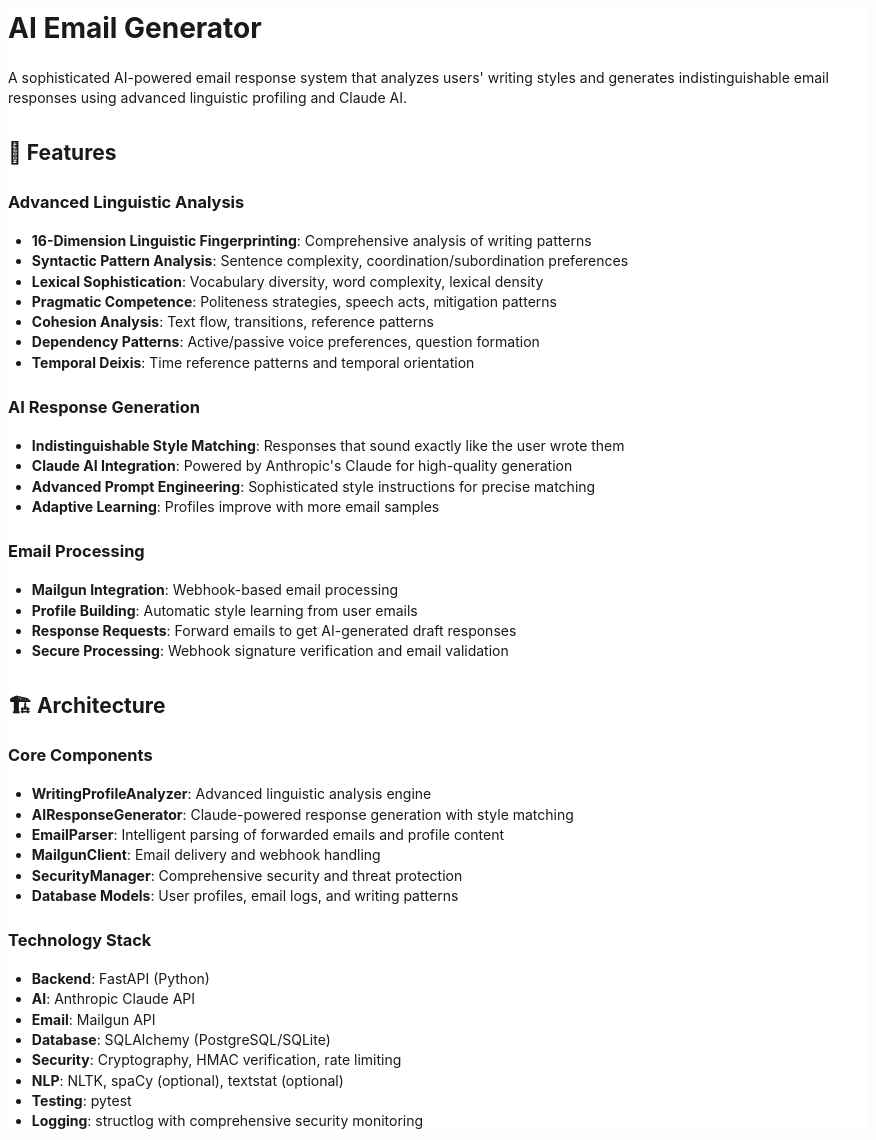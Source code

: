 # AI Email Generator

A sophisticated AI-powered email response system that analyzes users' writing styles and generates indistinguishable email responses using advanced linguistic profiling and Claude AI.

## 🚀 Features

### Advanced Linguistic Analysis
- **16-Dimension Linguistic Fingerprinting**: Comprehensive analysis of writing patterns
- **Syntactic Pattern Analysis**: Sentence complexity, coordination/subordination preferences
- **Lexical Sophistication**: Vocabulary diversity, word complexity, lexical density
- **Pragmatic Competence**: Politeness strategies, speech acts, mitigation patterns
- **Cohesion Analysis**: Text flow, transitions, reference patterns
- **Dependency Patterns**: Active/passive voice preferences, question formation
- **Temporal Deixis**: Time reference patterns and temporal orientation

### AI Response Generation
- **Indistinguishable Style Matching**: Responses that sound exactly like the user wrote them
- **Claude AI Integration**: Powered by Anthropic's Claude for high-quality generation
- **Advanced Prompt Engineering**: Sophisticated style instructions for precise matching
- **Adaptive Learning**: Profiles improve with more email samples

### Email Processing
- **Mailgun Integration**: Webhook-based email processing
- **Profile Building**: Automatic style learning from user emails
- **Response Requests**: Forward emails to get AI-generated draft responses
- **Secure Processing**: Webhook signature verification and email validation

## 🏗️ Architecture

### Core Components

- **WritingProfileAnalyzer**: Advanced linguistic analysis engine
- **AIResponseGenerator**: Claude-powered response generation with style matching
- **EmailParser**: Intelligent parsing of forwarded emails and profile content
- **MailgunClient**: Email delivery and webhook handling
- **SecurityManager**: Comprehensive security and threat protection
- **Database Models**: User profiles, email logs, and writing patterns

### Technology Stack

- **Backend**: FastAPI (Python)
- **AI**: Anthropic Claude API
- **Email**: Mailgun API
- **Database**: SQLAlchemy (PostgreSQL/SQLite)
- **Security**: Cryptography, HMAC verification, rate limiting
- **NLP**: NLTK, spaCy (optional), textstat (optional)
- **Testing**: pytest
- **Logging**: structlog with comprehensive security monitoring
